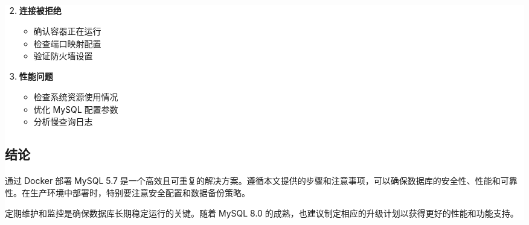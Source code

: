 2. **连接被拒绝**
   - 确认容器正在运行
   - 检查端口映射配置
   - 验证防火墙设置

3. **性能问题**
   - 检查系统资源使用情况
   - 优化 MySQL 配置参数
   - 分析慢查询日志

## 结论

通过 Docker 部署 MySQL 5.7 是一个高效且可重复的解决方案。遵循本文提供的步骤和注意事项，可以确保数据库的安全性、性能和可靠性。在生产环境中部署时，特别要注意安全配置和数据备份策略。

定期维护和监控是确保数据库长期稳定运行的关键。随着 MySQL 8.0 的成熟，也建议制定相应的升级计划以获得更好的性能和功能支持。
